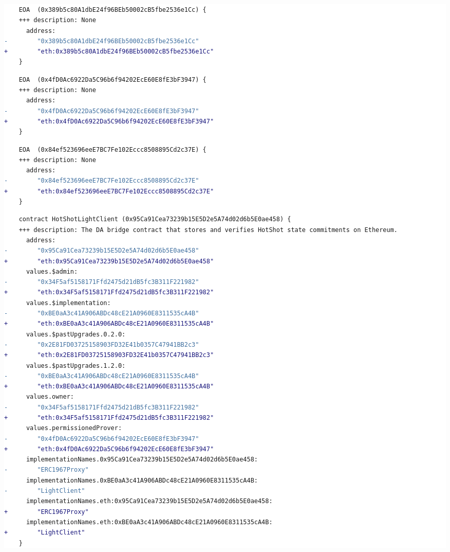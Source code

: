 ```diff
    EOA  (0x389b5c80A1dbE24f96BEb50002cB5fbe2536e1Cc) {
    +++ description: None
      address:
-        "0x389b5c80A1dbE24f96BEb50002cB5fbe2536e1Cc"
+        "eth:0x389b5c80A1dbE24f96BEb50002cB5fbe2536e1Cc"
    }
```

```diff
    EOA  (0x4fD0Ac6922Da5C96b6f94202EcE60E8fE3bF3947) {
    +++ description: None
      address:
-        "0x4fD0Ac6922Da5C96b6f94202EcE60E8fE3bF3947"
+        "eth:0x4fD0Ac6922Da5C96b6f94202EcE60E8fE3bF3947"
    }
```

```diff
    EOA  (0x84ef523696eeE7BC7Fe102Eccc8508895Cd2c37E) {
    +++ description: None
      address:
-        "0x84ef523696eeE7BC7Fe102Eccc8508895Cd2c37E"
+        "eth:0x84ef523696eeE7BC7Fe102Eccc8508895Cd2c37E"
    }
```

```diff
    contract HotShotLightClient (0x95Ca91Cea73239b15E5D2e5A74d02d6b5E0ae458) {
    +++ description: The DA bridge contract that stores and verifies HotShot state commitments on Ethereum.
      address:
-        "0x95Ca91Cea73239b15E5D2e5A74d02d6b5E0ae458"
+        "eth:0x95Ca91Cea73239b15E5D2e5A74d02d6b5E0ae458"
      values.$admin:
-        "0x34F5af5158171Ffd2475d21dB5fc3B311F221982"
+        "eth:0x34F5af5158171Ffd2475d21dB5fc3B311F221982"
      values.$implementation:
-        "0xBE0aA3c41A906ABDc48cE21A0960E8311535cA4B"
+        "eth:0xBE0aA3c41A906ABDc48cE21A0960E8311535cA4B"
      values.$pastUpgrades.0.2.0:
-        "0x2E81FD03725158903FD32E41b0357C47941BB2c3"
+        "eth:0x2E81FD03725158903FD32E41b0357C47941BB2c3"
      values.$pastUpgrades.1.2.0:
-        "0xBE0aA3c41A906ABDc48cE21A0960E8311535cA4B"
+        "eth:0xBE0aA3c41A906ABDc48cE21A0960E8311535cA4B"
      values.owner:
-        "0x34F5af5158171Ffd2475d21dB5fc3B311F221982"
+        "eth:0x34F5af5158171Ffd2475d21dB5fc3B311F221982"
      values.permissionedProver:
-        "0x4fD0Ac6922Da5C96b6f94202EcE60E8fE3bF3947"
+        "eth:0x4fD0Ac6922Da5C96b6f94202EcE60E8fE3bF3947"
      implementationNames.0x95Ca91Cea73239b15E5D2e5A74d02d6b5E0ae458:
-        "ERC1967Proxy"
      implementationNames.0xBE0aA3c41A906ABDc48cE21A0960E8311535cA4B:
-        "LightClient"
      implementationNames.eth:0x95Ca91Cea73239b15E5D2e5A74d02d6b5E0ae458:
+        "ERC1967Proxy"
      implementationNames.eth:0xBE0aA3c41A906ABDc48cE21A0960E8311535cA4B:
+        "LightClient"
    }
```
